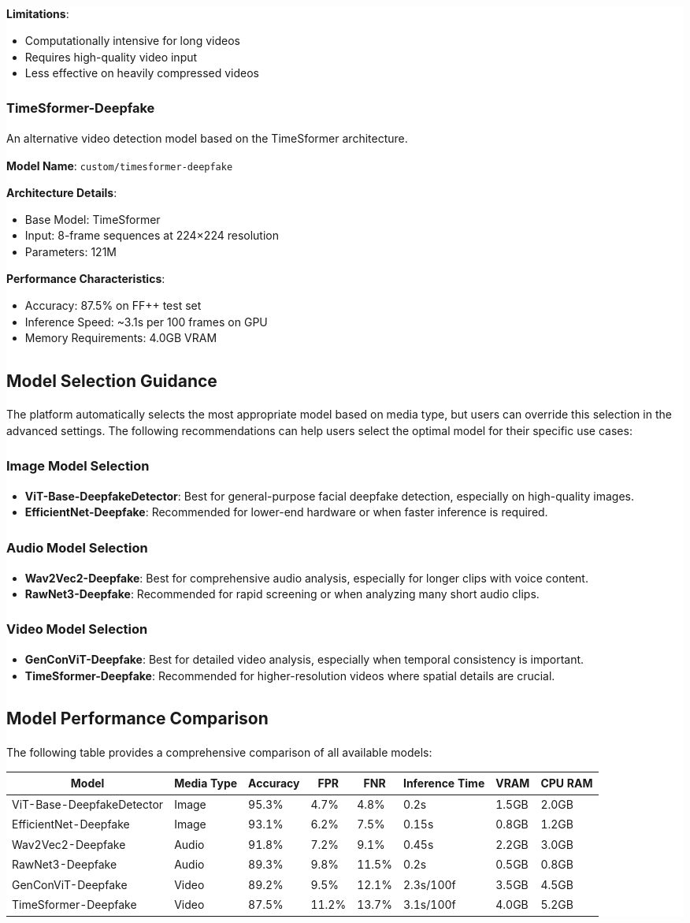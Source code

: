 **Limitations**:
- Computationally intensive for long videos
- Requires high-quality video input
- Less effective on heavily compressed videos

### TimeSformer-Deepfake

An alternative video detection model based on the TimeSformer architecture.

**Model Name**: `custom/timesformer-deepfake`

**Architecture Details**:
- Base Model: TimeSformer
- Input: 8-frame sequences at 224×224 resolution
- Parameters: 121M

**Performance Characteristics**:
- Accuracy: 87.5% on FF++ test set
- Inference Speed: ~3.1s per 100 frames on GPU
- Memory Requirements: 4.0GB VRAM

## Model Selection Guidance

The platform automatically selects the most appropriate model based on media type, but users can override this selection in the advanced settings. The following recommendations can help users select the optimal model for their specific use cases:

### Image Model Selection

- **ViT-Base-DeepfakeDetector**: Best for general-purpose facial deepfake detection, especially on high-quality images.
- **EfficientNet-Deepfake**: Recommended for lower-end hardware or when faster inference is required.

### Audio Model Selection

- **Wav2Vec2-Deepfake**: Best for comprehensive audio analysis, especially for longer clips with voice content.
- **RawNet3-Deepfake**: Recommended for rapid screening or when analyzing many short audio clips.

### Video Model Selection

- **GenConViT-Deepfake**: Best for detailed video analysis, especially when temporal consistency is important.
- **TimeSformer-Deepfake**: Recommended for higher-resolution videos where spatial details are crucial.

## Model Performance Comparison

The following table provides a comprehensive comparison of all available models:

| Model | Media Type | Accuracy | FPR | FNR | Inference Time | VRAM | CPU RAM |
|-------|------------|----------|-----|-----|----------------|------|---------|
| ViT-Base-DeepfakeDetector | Image | 95.3% | 4.7% | 4.8% | 0.2s | 1.5GB | 2.0GB |
| EfficientNet-Deepfake | Image | 93.1% | 6.2% | 7.5% | 0.15s | 0.8GB | 1.2GB |
| Wav2Vec2-Deepfake | Audio | 91.8% | 7.2% | 9.1% | 0.45s | 2.2GB | 3.0GB |
| RawNet3-Deepfake | Audio | 89.3% | 9.8% | 11.5% | 0.2s | 0.5GB | 0.8GB |
| GenConViT-Deepfake | Video | 89.2% | 9.5% | 12.1% | 2.3s/100f | 3.5GB | 4.5GB |
| TimeSformer-Deepfake | Video | 87.5% | 11.2% | 13.7% | 3.1s/100f | 4.0GB | 5.2GB |

